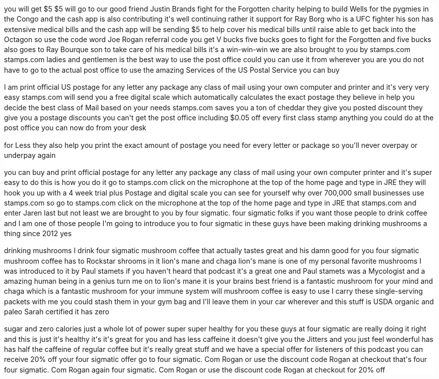 <timemark seconds="107" />

you will get $5 $5 will go to our good friend Justin Brands fight for the Forgotten charity helping to build Wells for the pygmies in the Congo and the cash app is also contributing it's well continuing rather it support for Ray Borg who is a UFC fighter his son has extensive medical bills and the cash app will be sending $5 to help cover his medical bills until raise able to get back into the Octagon so use the code word Joe Rogan referral code you get V bucks five bucks goes to fight for the Forgotten and five bucks also goes to Ray Bourque son to take care of his medical bills it's a win-win-win we are also brought to you by stamps.com stamps.com ladies and gentlemen is the best way to use the post office could you can use it from wherever you are you do not have to go to the actual post office to use the amazing Services of the US Postal Service you can buy

<timemark seconds="167" />

I am print official US postage for any letter any package any class of mail using your own computer and printer and it's very very easy stamps.com will send you a free digital scale which automatically calculates the exact postage they believe in help you decide the best class of Mail based on your needs stamps.com saves you a ton of cheddar they give you posted discount they give you a postage discounts you can't get the post office including $0.05 off every first class stamp anything you could do at the post office you can now do from your desk

<timemark seconds="207" />

for Less they also help you print the exact amount of postage you need for every letter or package so you'll never overpay or underpay again

<timemark seconds="221" />

you can buy and print official postage for any letter any package any class of mail using your own computer printer and it's super easy to do this is how you do it go to stamps.com click on the microphone at the top of the home page and type in JRE they will hook you up with a 4 week trial plus Postage and digital scale you can see for yourself why over 700,000 small businesses use stamps.com so go to stamps.com click on the microphone at the top of the home page and type in JRE that stamps.com and enter Jaren last but not least we are brought to you by four sigmatic. four sigmatic folks if you want those people to drink coffee and I am one of those people I'm going to introduce you to four sigmatic in these guys have been making drinking mushrooms a thing since 2012 yes

<timemark seconds="281" />

drinking mushrooms I drink four sigmatic mushroom coffee that actually tastes great and his damn good for you four sigmatic mushroom coffee has to Rockstar shrooms in it lion's mane and chaga lion's mane is one of my personal favorite mushrooms I was introduced to it by Paul stamets if you haven't heard that podcast it's a great one and Paul stamets was a Mycologist and a amazing human being in a genius turn me on to lion's mane it is your brains best friend is a fantastic mushroom for your mind and chaga which is a fantastic mushroom for your immune system will mushroom coffee is easy to use I carry these single-serving packets with me you could stash them in your gym bag and I'll leave them in your car wherever and this stuff is USDA organic and paleo Sarah certified it has zero

<timemark seconds="341" />

sugar and zero calories just a whole lot of power super super healthy for you these guys at four sigmatic are really doing it right and this is just it's healthy it's it's great for you and has less caffeine it doesn't give you the Jitters and you just feel wonderful has has half the caffeine of regular coffee but it's really great stuff and we have a special offer for listeners of this podcast you can receive 20% off your four sigmatic offer go to four sigmatic. Com Rogan or use the discount code Rogan at checkout that's four four sigmatic. Com Rogan again four sigmatic. Com Rogan or use the discount code Rogan at checkout for 20% off
